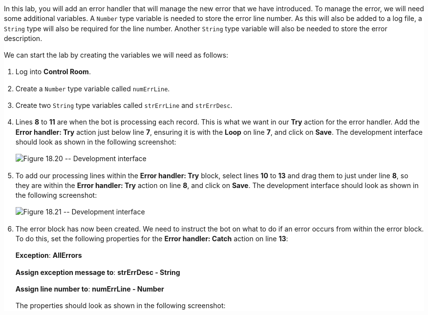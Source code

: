 In this lab, you will add an error handler that will manage the
new error that we have introduced. To manage the error, we will need
some additional variables. A `Number` type variable is needed
to store the error line number. As this will also be added to a log
file, a `String` type will also be required for the line
number. Another `String` type variable will also be needed to
store the error description.

We can start the lab by creating the
variables we will need as follows:

1.  Log into **Control Room**.

2.  Create a `Number` type variable called
    `numErrLine`.

3.  Create two `String` type variables called
    `strErrLine` and `strErrDesc`.

4.  Lines **8** to **11** are when the bot is processing each record.
    This is what we want in our **Try** action for the error handler.
    Add the **Error handler: Try** action just below line **7**,
    ensuring it is with the **Loop** on line **7**, and click on
    **Save**. The development interface should look as shown in the
    following screenshot:

    
    ![Figure 18.20 -- Development
    interface](./images/Figure_18.20_B15646.jpg)
    



5.  To add our processing lines within the **Error handler: Try** block,
    select lines **10** to **13** and drag them to just under line
    **8**, so they are within the **Error handler: Try** action on line
    **8**, and click on **Save**. The development interface should look
    as shown in the following screenshot:

    
    ![Figure 18.21 -- Development
    interface](./images/Figure_18.21_B15646.jpg)
    



6.  The error block has now been created. We need to instruct the bot on
    what to do if an error occurs from within the error block. To do
    this, set the following properties for the **Error handler: Catch**
    action on line **13**:

    **Exception**: **AllErrors**

    **Assign exception message to**: **strErrDesc - String**

    **Assign line number to**: **numErrLine - Number**

    The properties should look as shown in the
    following screenshot:
